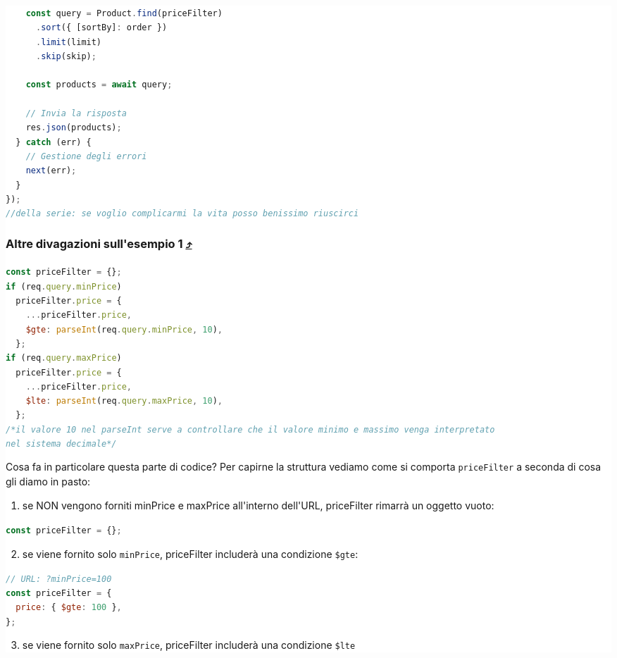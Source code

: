 ```js
    const query = Product.find(priceFilter)
      .sort({ [sortBy]: order })
      .limit(limit)
      .skip(skip);

    const products = await query;

    // Invia la risposta
    res.json(products);
  } catch (err) {
    // Gestione degli errori
    next(err);
  }
});
//della serie: se voglio complicarmi la vita posso benissimo riuscirci
```

### Altre divagazioni sull'esempio 1 [⤴️](#indice)

```js
const priceFilter = {};
if (req.query.minPrice)
  priceFilter.price = {
    ...priceFilter.price,
    $gte: parseInt(req.query.minPrice, 10),
  };
if (req.query.maxPrice)
  priceFilter.price = {
    ...priceFilter.price,
    $lte: parseInt(req.query.maxPrice, 10),
  };
/*il valore 10 nel parseInt serve a controllare che il valore minimo e massimo venga interpretato
nel sistema decimale*/
```

Cosa fa in particolare questa parte di codice? Per capirne la struttura vediamo come si comporta `priceFilter` a seconda di cosa gli diamo in pasto:

1. se NON vengono forniti minPrice e maxPrice all'interno dell'URL, priceFilter rimarrà un oggetto vuoto:

```js
const priceFilter = {};
```

2. se viene fornito solo `minPrice`, priceFilter includerà una condizione `$gte`:

```js
// URL: ?minPrice=100
const priceFilter = {
  price: { $gte: 100 },
};
```

3. se viene fornito solo `maxPrice`, priceFilter includerà una condizione `$lte`

